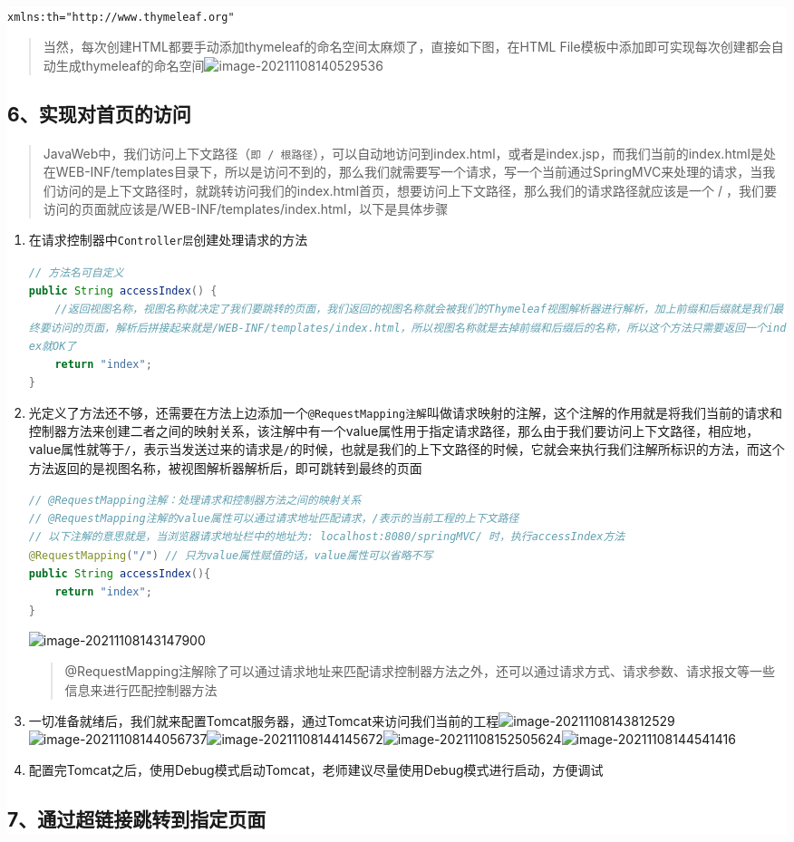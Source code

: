    ```
   xmlns:th="http://www.thymeleaf.org"
   ```

   > 当然，每次创建HTML都要手动添加thymeleaf的命名空间太麻烦了，直接如下图，在HTML File模板中添加即可实现每次创建都会自动生成thymeleaf的命名空间![image-20211108140529536](C:\Users\Administrator\Desktop\后端学习\SpringMVCNotes_images\image-20211108140529536.png)

## 6、实现对首页的访问

> JavaWeb中，我们访问上下文路径（`即 / 根路径`），可以自动地访问到index.html，或者是index.jsp，而我们当前的index.html是处在WEB-INF/templates目录下，所以是访问不到的，那么我们就需要写一个请求，写一个当前通过SpringMVC来处理的请求，当我们访问的是上下文路径时，就跳转访问我们的index.html首页，想要访问上下文路径，那么我们的请求路径就应该是一个 / ，我们要访问的页面就应该是/WEB-INF/templates/index.html，以下是具体步骤

1. 在请求控制器中`Controller层`创建处理请求的方法

   ```java
   // 方法名可自定义
   public String accessIndex() {
       //返回视图名称，视图名称就决定了我们要跳转的页面，我们返回的视图名称就会被我们的Thymeleaf视图解析器进行解析，加上前缀和后缀就是我们最终要访问的页面，解析后拼接起来就是/WEB-INF/templates/index.html，所以视图名称就是去掉前缀和后缀后的名称，所以这个方法只需要返回一个index就OK了
       return "index";
   }
   ```

2. 光定义了方法还不够，还需要在方法上边添加一个`@RequestMapping注解`叫做请求映射的注解，这个注解的作用就是将我们当前的请求和控制器方法来创建二者之间的映射关系，该注解中有一个value属性用于指定请求路径，那么由于我们要访问上下文路径，相应地，value属性就等于` / `，表示当发送过来的请求是` / `的时候，也就是我们的上下文路径的时候，它就会来执行我们注解所标识的方法，而这个方法返回的是视图名称，被视图解析器解析后，即可跳转到最终的页面

   ```java
   // @RequestMapping注解：处理请求和控制器方法之间的映射关系
   // @RequestMapping注解的value属性可以通过请求地址匹配请求，/表示的当前工程的上下文路径
   // 以下注解的意思就是，当浏览器请求地址栏中的地址为: localhost:8080/springMVC/ 时，执行accessIndex方法
   @RequestMapping("/") // 只为value属性赋值的话，value属性可以省略不写
   public String accessIndex(){
       return "index";
   }
   ```

   ![image-20211108143147900](C:\Users\Administrator\Desktop\后端学习\SpringMVCNotes_images\image-20211108143147900.png)

   > @RequestMapping注解除了可以通过请求地址来匹配请求控制器方法之外，还可以通过请求方式、请求参数、请求报文等一些信息来进行匹配控制器方法

3. 一切准备就绪后，我们就来配置Tomcat服务器，通过Tomcat来访问我们当前的工程![image-20211108143812529](C:\Users\Administrator\Desktop\后端学习\SpringMVCNotes_images\image-20211108143812529.png)![image-20211108144056737](C:\Users\Administrator\Desktop\后端学习\SpringMVCNotes_images\image-20211108144056737.png)![image-20211108144145672](C:\Users\Administrator\Desktop\后端学习\SpringMVCNotes_images\image-20211108144145672.png)![image-20211108152505624](C:\Users\Administrator\Desktop\后端学习\SpringMVCNotes_images\image-20211108152505624.png)![image-20211108144541416](C:\Users\Administrator\Desktop\后端学习\SpringMVCNotes_images\image-20211108144541416.png)

4. 配置完Tomcat之后，使用Debug模式启动Tomcat，老师建议尽量使用Debug模式进行启动，方便调试

## 7、通过超链接跳转到指定页面

